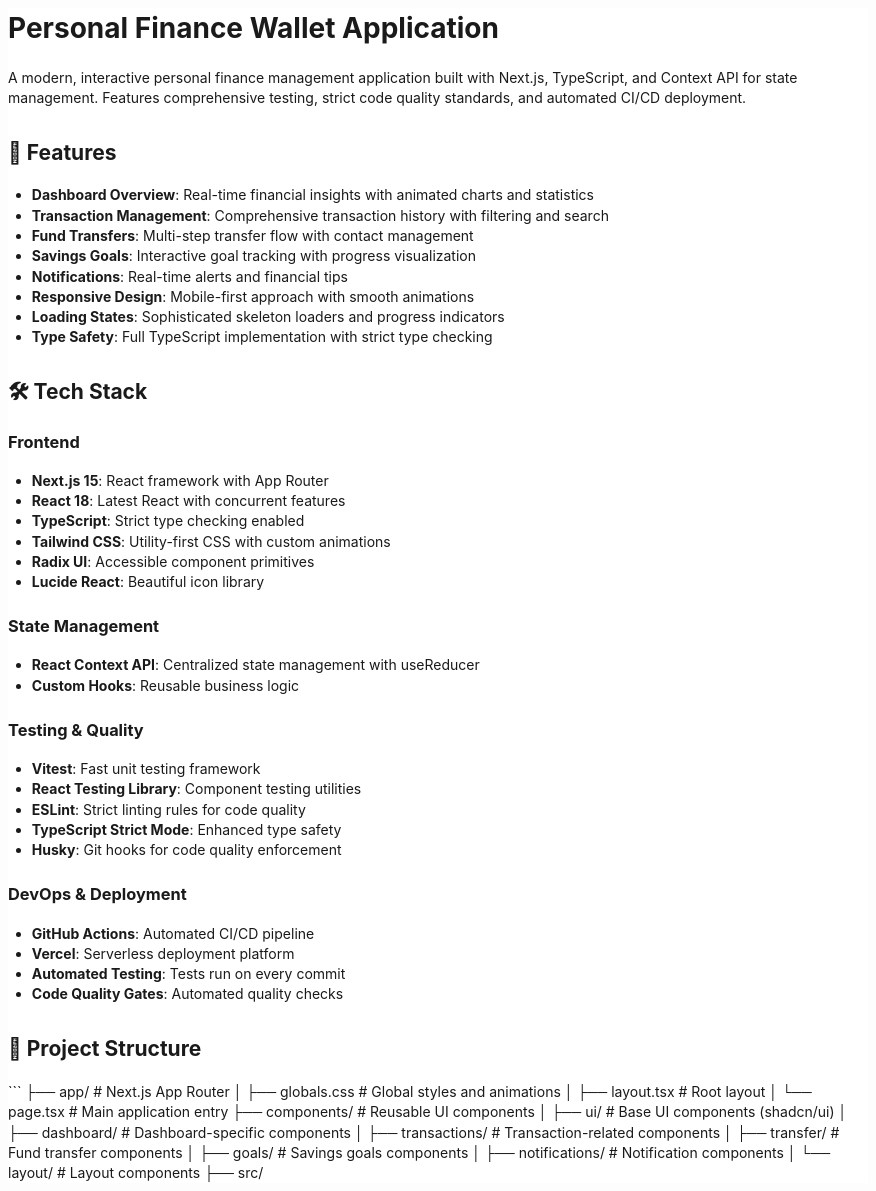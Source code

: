 # Personal Finance Wallet Application

A modern, interactive personal finance management application built with Next.js, TypeScript, and Context API for state management. Features comprehensive testing, strict code quality standards, and automated CI/CD deployment.

## 🚀 Features

- **Dashboard Overview**: Real-time financial insights with animated charts and statistics
- **Transaction Management**: Comprehensive transaction history with filtering and search
- **Fund Transfers**: Multi-step transfer flow with contact management
- **Savings Goals**: Interactive goal tracking with progress visualization
- **Notifications**: Real-time alerts and financial tips
- **Responsive Design**: Mobile-first approach with smooth animations
- **Loading States**: Sophisticated skeleton loaders and progress indicators
- **Type Safety**: Full TypeScript implementation with strict type checking

## 🛠 Tech Stack

### Frontend
- **Next.js 15**: React framework with App Router
- **React 18**: Latest React with concurrent features
- **TypeScript**: Strict type checking enabled
- **Tailwind CSS**: Utility-first CSS with custom animations
- **Radix UI**: Accessible component primitives
- **Lucide React**: Beautiful icon library

### State Management
- **React Context API**: Centralized state management with useReducer
- **Custom Hooks**: Reusable business logic

### Testing & Quality
- **Vitest**: Fast unit testing framework
- **React Testing Library**: Component testing utilities
- **ESLint**: Strict linting rules for code quality
- **TypeScript Strict Mode**: Enhanced type safety
- **Husky**: Git hooks for code quality enforcement

### DevOps & Deployment
- **GitHub Actions**: Automated CI/CD pipeline
- **Vercel**: Serverless deployment platform
- **Automated Testing**: Tests run on every commit
- **Code Quality Gates**: Automated quality checks

## 📁 Project Structure

\`\`\`
├── app/                    # Next.js App Router
│   ├── globals.css        # Global styles and animations
│   ├── layout.tsx         # Root layout
│   └── page.tsx           # Main application entry
├── components/            # Reusable UI components
│   ├── ui/               # Base UI components (shadcn/ui)
│   ├── dashboard/        # Dashboard-specific components
│   ├── transactions/     # Transaction-related components
│   ├── transfer/         # Fund transfer components
│   ├── goals/           # Savings goals components
│   ├── notifications/   # Notification components
│   └── layout/          # Layout components
├── src/